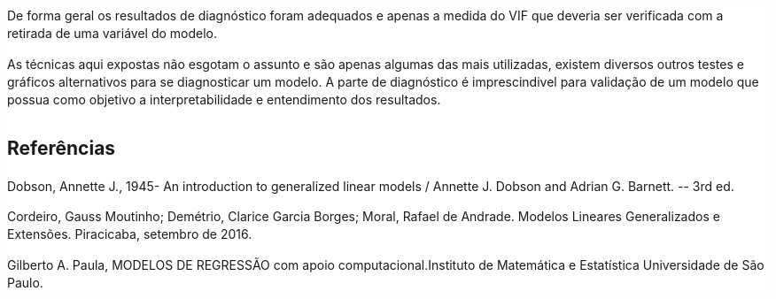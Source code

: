 De forma geral os resultados de diagnóstico foram adequados e apenas a medida do VIF que deveria ser verificada com a retirada de uma variável do modelo.

As técnicas aqui expostas não esgotam o assunto e são apenas algumas das mais utilizadas, existem diversos outros testes e gráficos alternativos para se diagnosticar um modelo. A parte de diagnóstico é imprescindivel para validação de um modelo que possua como objetivo a interpretabilidade e entendimento dos resultados.


## Referências

Dobson, Annette J., 1945- An introduction to generalized linear models / Annette J. Dobson and Adrian G. Barnett. -- 3rd ed.

Cordeiro, Gauss Moutinho; Demétrio, Clarice Garcia Borges; Moral, Rafael de Andrade. Modelos Lineares Generalizados e Extensões. Piracicaba, setembro de 2016.

Gilberto A. Paula, MODELOS DE REGRESSÃO com apoio computacional.Instituto de Matemática e Estatística Universidade de São Paulo.
